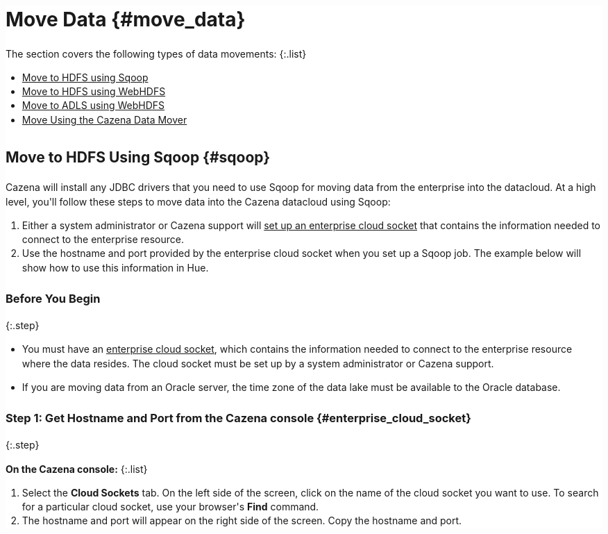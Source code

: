 
# Move Data {#move_data}


The section covers the following types of data movements:
{:.list}
  * [Move to HDFS using Sqoop](#sqoop)
  * [Move to HDFS using WebHDFS](#hdfs)
  * [Move to ADLS using WebHDFS](#adls_webhdfs)
  * [Move Using the Cazena Data Mover](#move_cz_datamover)




## Move to HDFS Using Sqoop  {#sqoop}

Cazena will install any JDBC drivers that you need to use Sqoop for moving data from the enterprise into the datacloud. At a high level, you'll follow these steps to move data into the Cazena datacloud using Sqoop:

1.  Either a system administrator or Cazena support will [set up an enterprise cloud socket](#create_enterprise_socket) that contains the information needed to connect to the enterprise resource.
1. Use the hostname and port provided by the enterprise cloud socket when you set up a Sqoop job. The example below will show how to use this information in Hue.

### Before You Begin
{:.step}

* You must have an [enterprise cloud socket](#create_enterprise_socket), which contains the information needed to connect to the enterprise resource where the data resides. The cloud socket must be set up by a system administrator or Cazena support.

* If you are moving data from an Oracle server, the time zone of the data lake must be available to the Oracle database.


### Step 1: Get Hostname and Port from the Cazena console {#enterprise_cloud_socket}
{:.step}


__On the Cazena console:__
{:.list}

1. Select the __Cloud Sockets__ tab. On the left side of the screen, click on the name of the cloud socket you want to use. To search for a particular cloud socket, use your browser's __Find__ command.
1. The hostname and port will appear on the right side of the screen. Copy the hostname and port.
